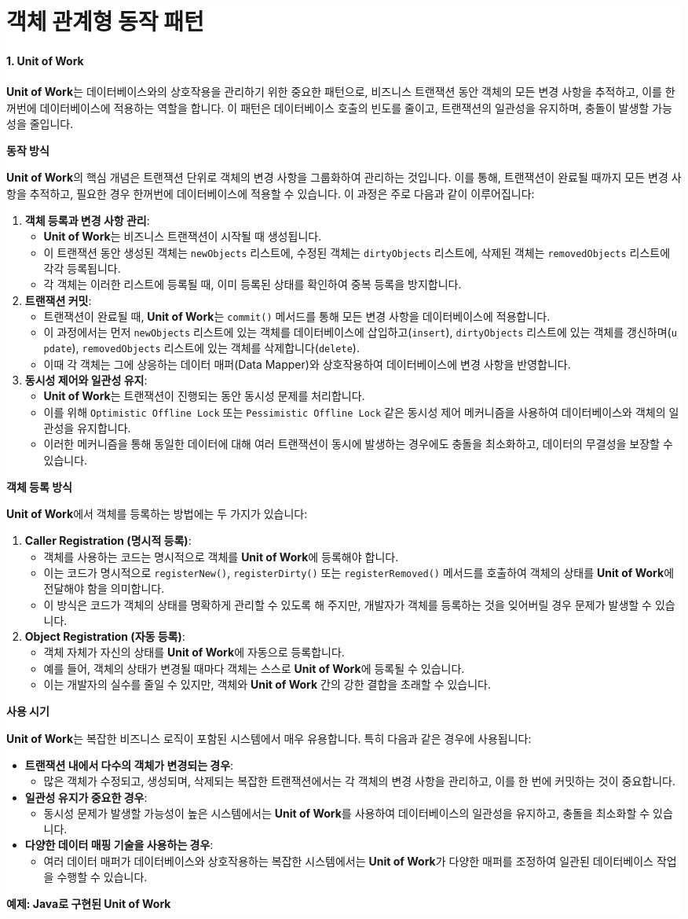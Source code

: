 # 객체 관계형 동작 패턴

#### 1. Unit of Work

**Unit of Work**는 데이터베이스와의 상호작용을 관리하기 위한 중요한 패턴으로, 비즈니스 트랜잭션 동안 객체의 모든 변경 사항을 추적하고, 이를 한꺼번에 데이터베이스에 적용하는 역할을 합니다. 이 패턴은 데이터베이스 호출의 빈도를 줄이고, 트랜잭션의 일관성을 유지하며, 충돌이 발생할 가능성을 줄입니다.

**동작 방식**

**Unit of Work**의 핵심 개념은 트랜잭션 단위로 객체의 변경 사항을 그룹화하여 관리하는 것입니다. 이를 통해, 트랜잭션이 완료될 때까지 모든 변경 사항을 추적하고, 필요한 경우 한꺼번에 데이터베이스에 적용할 수 있습니다. 이 과정은 주로 다음과 같이 이루어집니다:

1. **객체 등록과 변경 사항 관리**:
   * **Unit of Work**는 비즈니스 트랜잭션이 시작될 때 생성됩니다.
   * 이 트랜잭션 동안 생성된 객체는 `newObjects` 리스트에, 수정된 객체는 `dirtyObjects` 리스트에, 삭제된 객체는 `removedObjects` 리스트에 각각 등록됩니다.
   * 각 객체는 이러한 리스트에 등록될 때, 이미 등록된 상태를 확인하여 중복 등록을 방지합니다.
2. **트랜잭션 커밋**:
   * 트랜잭션이 완료될 때, **Unit of Work**는 `commit()` 메서드를 통해 모든 변경 사항을 데이터베이스에 적용합니다.
   * 이 과정에서는 먼저 `newObjects` 리스트에 있는 객체를 데이터베이스에 삽입하고(`insert`), `dirtyObjects` 리스트에 있는 객체를 갱신하며(`update`), `removedObjects` 리스트에 있는 객체를 삭제합니다(`delete`).
   * 이때 각 객체는 그에 상응하는 데이터 매퍼(Data Mapper)와 상호작용하여 데이터베이스에 변경 사항을 반영합니다.
3. **동시성 제어와 일관성 유지**:
   * **Unit of Work**는 트랜잭션이 진행되는 동안 동시성 문제를 처리합니다.
   * 이를 위해 `Optimistic Offline Lock` 또는 `Pessimistic Offline Lock` 같은 동시성 제어 메커니즘을 사용하여 데이터베이스와 객체의 일관성을 유지합니다.
   * 이러한 메커니즘을 통해 동일한 데이터에 대해 여러 트랜잭션이 동시에 발생하는 경우에도 충돌을 최소화하고, 데이터의 무결성을 보장할 수 있습니다.

**객체 등록 방식**

**Unit of Work**에서 객체를 등록하는 방법에는 두 가지가 있습니다:

1. **Caller Registration (명시적 등록)**:
   * 객체를 사용하는 코드는 명시적으로 객체를 **Unit of Work**에 등록해야 합니다.
   * 이는 코드가 명시적으로 `registerNew()`, `registerDirty()` 또는 `registerRemoved()` 메서드를 호출하여 객체의 상태를 **Unit of Work**에 전달해야 함을 의미합니다.
   * 이 방식은 코드가 객체의 상태를 명확하게 관리할 수 있도록 해 주지만, 개발자가 객체를 등록하는 것을 잊어버릴 경우 문제가 발생할 수 있습니다.
2. **Object Registration (자동 등록)**:
   * 객체 자체가 자신의 상태를 **Unit of Work**에 자동으로 등록합니다.
   * 예를 들어, 객체의 상태가 변경될 때마다 객체는 스스로 **Unit of Work**에 등록될 수 있습니다.
   * 이는 개발자의 실수를 줄일 수 있지만, 객체와 **Unit of Work** 간의 강한 결합을 초래할 수 있습니다.

**사용 시기**

**Unit of Work**는 복잡한 비즈니스 로직이 포함된 시스템에서 매우 유용합니다. 특히 다음과 같은 경우에 사용됩니다:

* **트랜잭션 내에서 다수의 객체가 변경되는 경우**:
  * 많은 객체가 수정되고, 생성되며, 삭제되는 복잡한 트랜잭션에서는 각 객체의 변경 사항을 관리하고, 이를 한 번에 커밋하는 것이 중요합니다.
* **일관성 유지가 중요한 경우**:
  * 동시성 문제가 발생할 가능성이 높은 시스템에서는 **Unit of Work**를 사용하여 데이터베이스의 일관성을 유지하고, 충돌을 최소화할 수 있습니다.
* **다양한 데이터 매핑 기술을 사용하는 경우**:
  * 여러 데이터 매퍼가 데이터베이스와 상호작용하는 복잡한 시스템에서는 **Unit of Work**가 다양한 매퍼를 조정하여 일관된 데이터베이스 작업을 수행할 수 있습니다.

**예제: Java로 구현된 Unit of Work**
